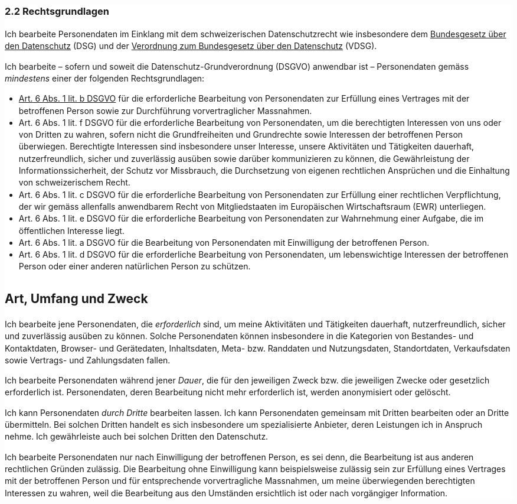 ### 2.2 Rechtsgrundlagen

Ich bearbeite Personendaten im Einklang mit dem schweizerischen Datenschutzrecht wie insbesondere dem [Bundesgesetz über den Datenschutz](https://www.fedlex.admin.ch/eli/cc/1993/1945_1945_1945/de) (DSG) und der [Verordnung zum Bundesgesetz über den Datenschutz](https://www.fedlex.admin.ch/eli/cc/1993/1962_1962_1962/de) (VDSG).

Ich bearbeite – sofern und soweit die Datenschutz-Grundverordnung (DSGVO) anwendbar ist – Personendaten gemäss _mindestens_ einer der folgenden Rechtsgrundlagen:

- [Art. 6 Abs. 1 lit. b DSGVO](https://steigerlegal.ch/dsgvo/dsgvo-6/) für die erforderliche Bearbeitung von Personendaten zur Erfüllung eines Vertrages mit der betroffenen Person sowie zur Durchführung vorvertraglicher Massnahmen.
- Art. 6 Abs. 1 lit. f DSGVO für die erforderliche Bearbeitung von Personendaten, um die berechtigten Interessen von uns oder von Dritten zu wahren, sofern nicht die Grundfreiheiten und Grundrechte sowie Interessen der betroffenen Person überwiegen. Berechtigte Interessen sind insbesondere unser Interesse, unsere Aktivitäten und Tätigkeiten dauerhaft, nutzerfreundlich, sicher und zuverlässig ausüben sowie darüber kommunizieren zu können, die Gewährleistung der Informationssicherheit, der Schutz vor Missbrauch, die Durchsetzung von eigenen rechtlichen Ansprüchen und die Einhaltung von schweizerischem Recht.
- Art. 6 Abs. 1 lit. c DSGVO für die erforderliche Bearbeitung von Personendaten zur Erfüllung einer rechtlichen Verpflichtung, der wir gemäss allenfalls anwendbarem Recht von Mitgliedstaaten im Europäischen Wirtschaftsraum (EWR) unterliegen.
- Art. 6 Abs. 1 lit. e DSGVO für die erforderliche Bearbeitung von Personendaten zur Wahrnehmung einer Aufgabe, die im öffentlichen Interesse liegt.
- Art. 6 Abs. 1 lit. a DSGVO für die Bearbeitung von Personendaten mit Einwilligung der betroffenen Person.
- Art. 6 Abs. 1 lit. d DSGVO für die erforderliche Bearbeitung von Personendaten, um lebenswichtige Interessen der betroffenen Person oder einer anderen natürlichen Person zu schützen.

## Art, Umfang und Zweck

Ich bearbeite jene Personendaten, die _erforderlich_ sind, um meine Aktivitäten und Tätigkeiten dauerhaft, nutzerfreundlich, sicher und zuverlässig ausüben zu können. Solche Personendaten können insbesondere in die Kategorien von Bestandes- und Kontaktdaten, Browser- und Gerätedaten, Inhaltsdaten, Meta- bzw. Randdaten und Nutzungsdaten, Standortdaten, Verkaufsdaten sowie Vertrags- und Zahlungsdaten fallen.

Ich bearbeite Personendaten während jener _Dauer_, die für den jeweiligen Zweck bzw. die jeweiligen Zwecke oder gesetzlich erforderlich ist. Personendaten, deren Bearbeitung nicht mehr erforderlich ist, werden anonymisiert oder gelöscht.

Ich kann Personendaten _durch Dritte_ bearbeiten lassen. Ich kann Personendaten gemeinsam mit Dritten bearbeiten oder an Dritte übermitteln. Bei solchen Dritten handelt es sich insbesondere um spezialisierte Anbieter, deren Leistungen ich in Anspruch nehme. Ich gewährleiste auch bei solchen Dritten den Datenschutz.

Ich bearbeite Personendaten nur nach Einwilligung der betroffenen Person, es sei denn, die Bearbeitung ist aus anderen rechtlichen Gründen zulässig. Die Bearbeitung ohne Einwilligung kann beispielsweise zulässig sein zur Erfüllung eines Vertrages mit der betroffenen Person und für entsprechende vorvertragliche Massnahmen, um meine überwiegenden berechtigten Interessen zu wahren, weil die Bearbeitung aus den Umständen ersichtlich ist oder nach vorgängiger Information.
